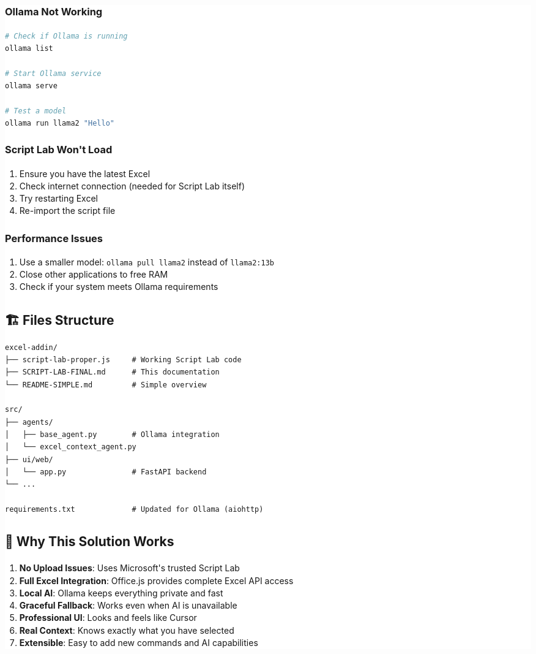 ### Ollama Not Working
```bash
# Check if Ollama is running
ollama list

# Start Ollama service
ollama serve

# Test a model
ollama run llama2 "Hello"
```

### Script Lab Won't Load
1. Ensure you have the latest Excel
2. Check internet connection (needed for Script Lab itself)
3. Try restarting Excel
4. Re-import the script file

### Performance Issues
1. Use a smaller model: `ollama pull llama2` instead of `llama2:13b`
2. Close other applications to free RAM
3. Check if your system meets Ollama requirements

## 🏗️ Files Structure

```
excel-addin/
├── script-lab-proper.js     # Working Script Lab code
├── SCRIPT-LAB-FINAL.md      # This documentation
└── README-SIMPLE.md         # Simple overview

src/
├── agents/
│   ├── base_agent.py        # Ollama integration
│   └── excel_context_agent.py
├── ui/web/
│   └── app.py               # FastAPI backend
└── ...

requirements.txt             # Updated for Ollama (aiohttp)
```

## 🎉 Why This Solution Works

1. **No Upload Issues**: Uses Microsoft's trusted Script Lab
2. **Full Excel Integration**: Office.js provides complete Excel API access
3. **Local AI**: Ollama keeps everything private and fast
4. **Graceful Fallback**: Works even when AI is unavailable
5. **Professional UI**: Looks and feels like Cursor
6. **Real Context**: Knows exactly what you have selected
7. **Extensible**: Easy to add new commands and AI capabilities
